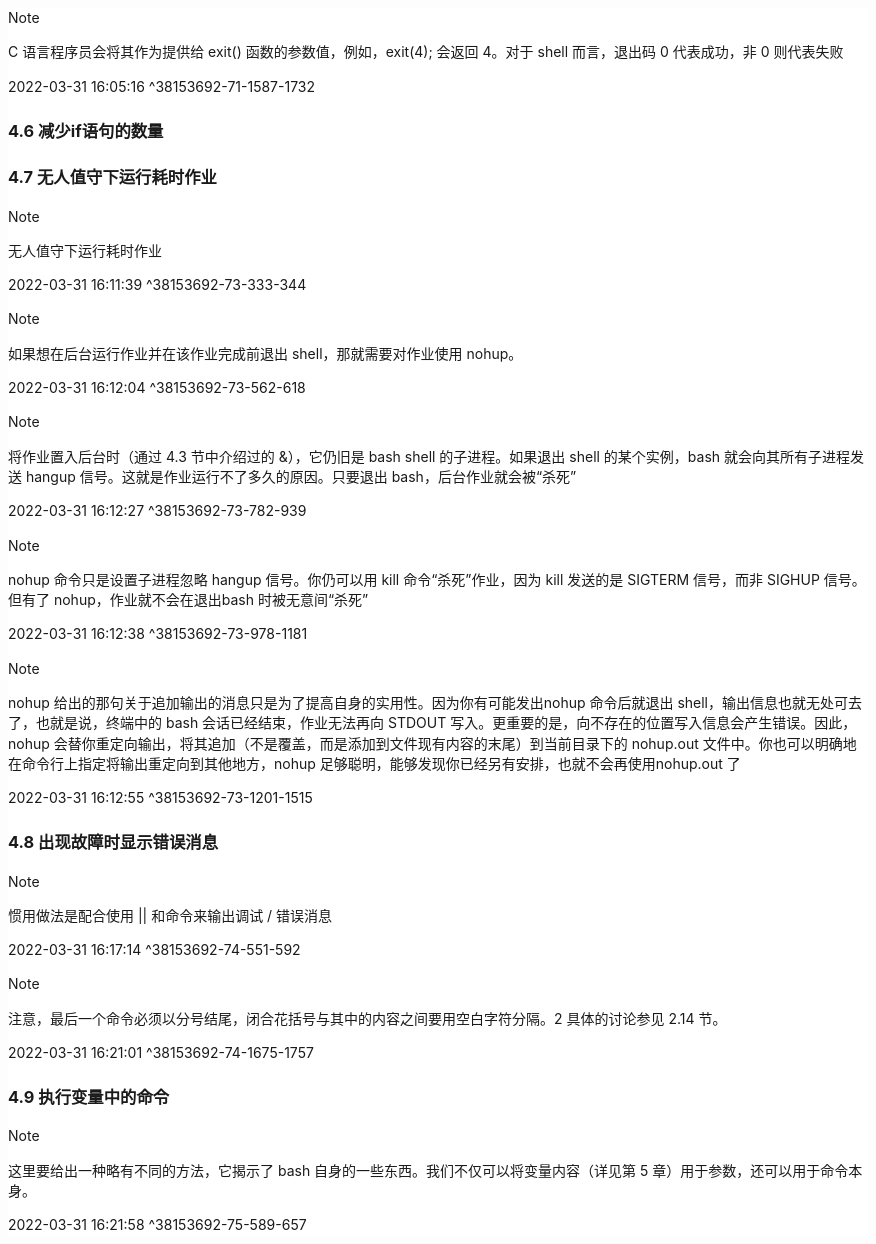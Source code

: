> [!NOTE] 
> C 语言程序员会将其作为提供给 exit() 函数的参数值，例如，exit(4); 会返回 4。对于 shell 而言，退出码 0 代表成功，非 0 则代表失败
> 
> 2022-03-31 16:05:16 ^38153692-71-1587-1732

### 4.6 减少if语句的数量

### 4.7 无人值守下运行耗时作业

> [!NOTE] 
> 无人值守下运行耗时作业
> 
> 2022-03-31 16:11:39 ^38153692-73-333-344

> [!NOTE] 
> 如果想在后台运行作业并在该作业完成前退出 shell，那就需要对作业使用 nohup。
> 
> 2022-03-31 16:12:04 ^38153692-73-562-618

> [!NOTE] 
> 将作业置入后台时（通过 4.3 节中介绍过的 &），它仍旧是 bash shell 的子进程。如果退出 shell 的某个实例，bash 就会向其所有子进程发送 hangup 信号。这就是作业运行不了多久的原因。只要退出 bash，后台作业就会被“杀死”
> 
> 2022-03-31 16:12:27 ^38153692-73-782-939

> [!NOTE] 
> nohup 命令只是设置子进程忽略 hangup 信号。你仍可以用 kill 命令“杀死”作业，因为 kill 发送的是 SIGTERM 信号，而非 SIGHUP 信号。但有了 nohup，作业就不会在退出bash 时被无意间“杀死”
> 
> 2022-03-31 16:12:38 ^38153692-73-978-1181

> [!NOTE] 
> nohup 给出的那句关于追加输出的消息只是为了提高自身的实用性。因为你有可能发出nohup 命令后就退出 shell，输出信息也就无处可去了，也就是说，终端中的 bash 会话已经结束，作业无法再向 STDOUT 写入。更重要的是，向不存在的位置写入信息会产生错误。因此，nohup 会替你重定向输出，将其追加（不是覆盖，而是添加到文件现有内容的末尾）到当前目录下的 nohup.out 文件中。你也可以明确地在命令行上指定将输出重定向到其他地方，nohup 足够聪明，能够发现你已经另有安排，也就不会再使用nohup.out 了
> 
> 2022-03-31 16:12:55 ^38153692-73-1201-1515

### 4.8 出现故障时显示错误消息

> [!NOTE] 
> 惯用做法是配合使用 || 和命令来输出调试 / 错误消息
> 
> 2022-03-31 16:17:14 ^38153692-74-551-592

> [!NOTE] 
> 注意，最后一个命令必须以分号结尾，闭合花括号与其中的内容之间要用空白字符分隔。2 具体的讨论参见 2.14 节。
> 
> 2022-03-31 16:21:01 ^38153692-74-1675-1757

### 4.9 执行变量中的命令

> [!NOTE] 
> 这里要给出一种略有不同的方法，它揭示了 bash 自身的一些东西。我们不仅可以将变量内容（详见第 5 章）用于参数，还可以用于命令本身。
> 
> 2022-03-31 16:21:58 ^38153692-75-589-657
